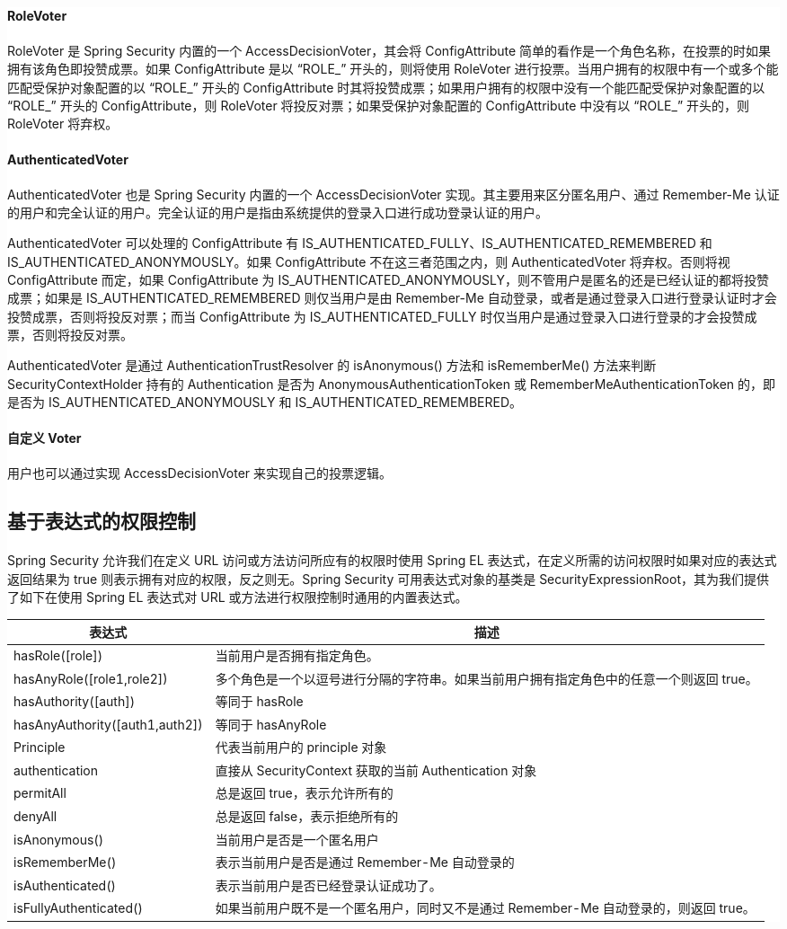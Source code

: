#### RoleVoter 

RoleVoter 是 Spring Security 内置的一个 AccessDecisionVoter，其会将 ConfigAttribute 简单的看作是一个角色名称，在投票的时如果拥有该角色即投赞成票。如果 ConfigAttribute 是以 “ROLE_” 开头的，则将使用 RoleVoter 进行投票。当用户拥有的权限中有一个或多个能匹配受保护对象配置的以 “ROLE_” 开头的 ConfigAttribute 时其将投赞成票；如果用户拥有的权限中没有一个能匹配受保护对象配置的以 “ROLE_” 开头的 ConfigAttribute，则 RoleVoter 将投反对票；如果受保护对象配置的 ConfigAttribute 中没有以 “ROLE_” 开头的，则 RoleVoter 将弃权。

#### AuthenticatedVoter 

AuthenticatedVoter 也是 Spring Security 内置的一个 AccessDecisionVoter 实现。其主要用来区分匿名用户、通过 Remember-Me 认证的用户和完全认证的用户。完全认证的用户是指由系统提供的登录入口进行成功登录认证的用户。

AuthenticatedVoter 可以处理的 ConfigAttribute 有 IS_AUTHENTICATED_FULLY、IS_AUTHENTICATED_REMEMBERED 和 IS_AUTHENTICATED_ANONYMOUSLY。如果 ConfigAttribute 不在这三者范围之内，则 AuthenticatedVoter 将弃权。否则将视 ConfigAttribute 而定，如果 ConfigAttribute 为 IS_AUTHENTICATED_ANONYMOUSLY，则不管用户是匿名的还是已经认证的都将投赞成票；如果是 IS_AUTHENTICATED_REMEMBERED 则仅当用户是由 Remember-Me 自动登录，或者是通过登录入口进行登录认证时才会投赞成票，否则将投反对票；而当 ConfigAttribute 为 IS_AUTHENTICATED_FULLY 时仅当用户是通过登录入口进行登录的才会投赞成票，否则将投反对票。

AuthenticatedVoter 是通过 AuthenticationTrustResolver 的 isAnonymous() 方法和 isRememberMe() 方法来判断 SecurityContextHolder 持有的 Authentication 是否为 AnonymousAuthenticationToken 或 RememberMeAuthenticationToken 的，即是否为 IS_AUTHENTICATED_ANONYMOUSLY 和 IS_AUTHENTICATED_REMEMBERED。

#### 自定义 Voter 

用户也可以通过实现 AccessDecisionVoter 来实现自己的投票逻辑。



## **基于表达式的权限控制**  

Spring Security 允许我们在定义 URL 访问或方法访问所应有的权限时使用 Spring EL 表达式，在定义所需的访问权限时如果对应的表达式返回结果为 true 则表示拥有对应的权限，反之则无。Spring Security 可用表达式对象的基类是 SecurityExpressionRoot，其为我们提供了如下在使用 Spring EL 表达式对 URL 或方法进行权限控制时通用的内置表达式。

| **表达式**                        | **描述**                                   |
| ------------------------------ | ---------------------------------------- |
| hasRole([role])                | 当前用户是否拥有指定角色。                            |
| hasAnyRole([role1,role2])      | 多个角色是一个以逗号进行分隔的字符串。如果当前用户拥有指定角色中的任意一个则返回 true。 |
| hasAuthority([auth])           | 等同于 hasRole                              |
| hasAnyAuthority([auth1,auth2]) | 等同于 hasAnyRole                           |
| Principle                      | 代表当前用户的 principle 对象                     |
| authentication                 | 直接从 SecurityContext 获取的当前 Authentication 对象 |
| permitAll                      | 总是返回 true，表示允许所有的                        |
| denyAll                        | 总是返回 false，表示拒绝所有的                       |
| isAnonymous()                  | 当前用户是否是一个匿名用户                            |
| isRememberMe()                 | 表示当前用户是否是通过 Remember-Me 自动登录的            |
| isAuthenticated()              | 表示当前用户是否已经登录认证成功了。                       |
| isFullyAuthenticated()         | 如果当前用户既不是一个匿名用户，同时又不是通过 Remember-Me 自动登录的，则返回 true。 |
